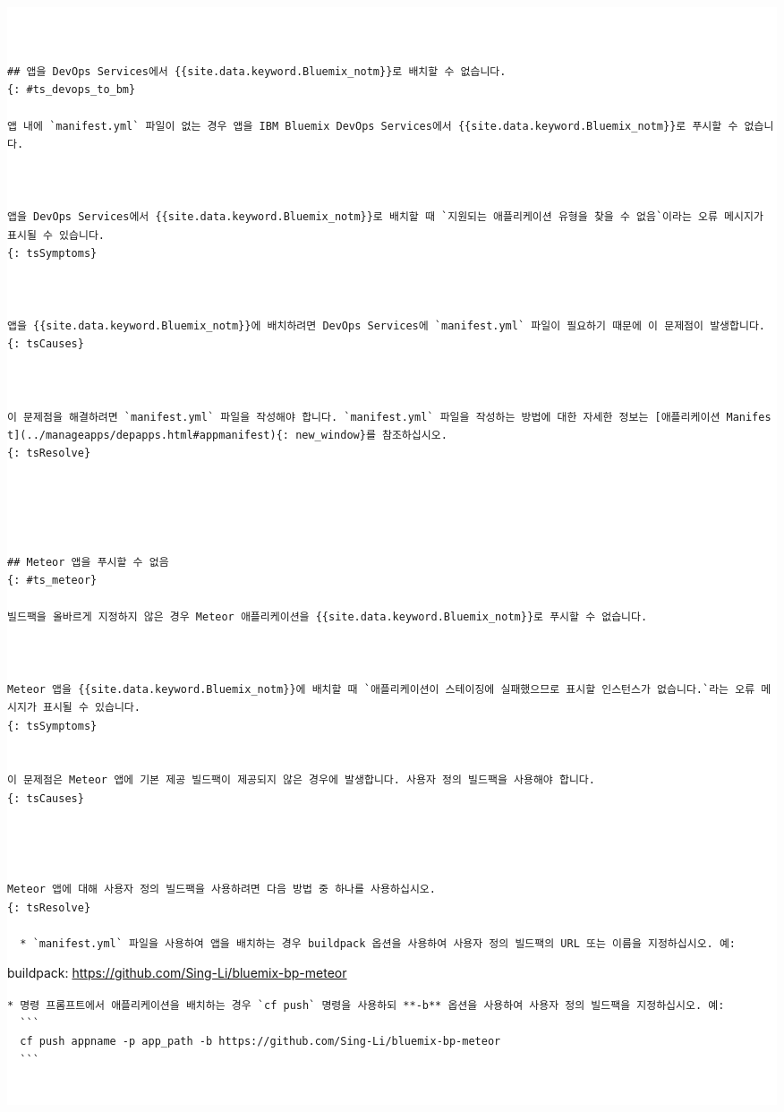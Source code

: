 ```
	
	
	
## 앱을 DevOps Services에서 {{site.data.keyword.Bluemix_notm}}로 배치할 수 없습니다.
{: #ts_devops_to_bm}

앱 내에 `manifest.yml` 파일이 없는 경우 앱을 IBM Bluemix DevOps Services에서 {{site.data.keyword.Bluemix_notm}}로 푸시할 수 없습니다.

 

앱을 DevOps Services에서 {{site.data.keyword.Bluemix_notm}}로 배치할 때 `지원되는 애플리케이션 유형을 찾을 수 없음`이라는 오류 메시지가 표시될 수 있습니다.
{: tsSymptoms}

 

앱을 {{site.data.keyword.Bluemix_notm}}에 배치하려면 DevOps Services에 `manifest.yml` 파일이 필요하기 때문에 이 문제점이 발생합니다.
{: tsCauses}

 

이 문제점을 해결하려면 `manifest.yml` 파일을 작성해야 합니다. `manifest.yml` 파일을 작성하는 방법에 대한 자세한 정보는 [애플리케이션 Manifest](../manageapps/depapps.html#appmanifest){: new_window}를 참조하십시오.
{: tsResolve}	
	




## Meteor 앱을 푸시할 수 없음
{: #ts_meteor}

빌드팩을 올바르게 지정하지 않은 경우 Meteor 애플리케이션을 {{site.data.keyword.Bluemix_notm}}로 푸시할 수 없습니다.

 

Meteor 앱을 {{site.data.keyword.Bluemix_notm}}에 배치할 때 `애플리케이션이 스테이징에 실패했으므로 표시할 인스턴스가 없습니다.`라는 오류 메시지가 표시될 수 있습니다.
{: tsSymptoms}


이 문제점은 Meteor 앱에 기본 제공 빌드팩이 제공되지 않은 경우에 발생합니다. 사용자 정의 빌드팩을 사용해야 합니다.
{: tsCauses} 


 

Meteor 앱에 대해 사용자 정의 빌드팩을 사용하려면 다음 방법 중 하나를 사용하십시오.
{: tsResolve}

  * `manifest.yml` 파일을 사용하여 앱을 배치하는 경우 buildpack 옵션을 사용하여 사용자 정의 빌드팩의 URL 또는 이름을 지정하십시오. 예:
  ```
  buildpack: https://github.com/Sing-Li/bluemix-bp-meteor 
  ```
  * 명령 프롬프트에서 애플리케이션을 배치하는 경우 `cf push` 명령을 사용하되 **-b** 옵션을 사용하여 사용자 정의 빌드팩을 지정하십시오. 예:
    ```
	cf push appname -p app_path -b https://github.com/Sing-Li/bluemix-bp-meteor
	```
	
  

  ```